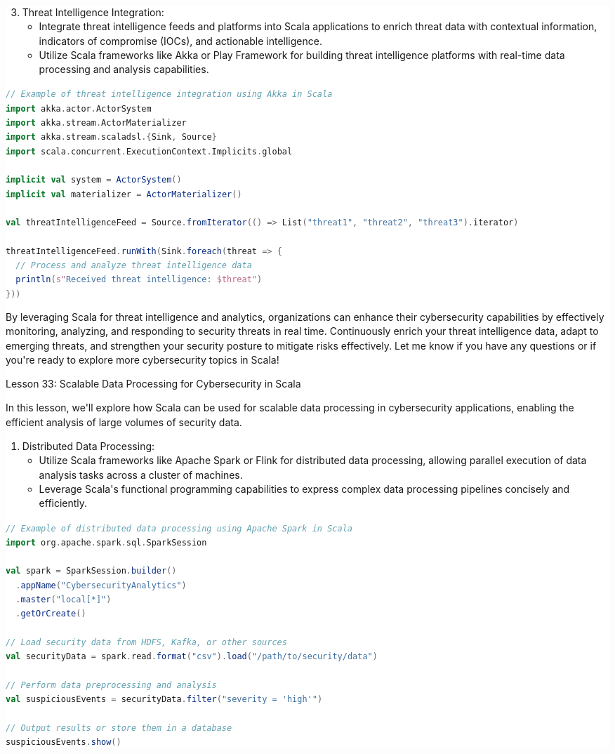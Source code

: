 3. Threat Intelligence Integration:
   - Integrate threat intelligence feeds and platforms into Scala applications to enrich threat data with contextual information, indicators of compromise (IOCs), and actionable intelligence.
   - Utilize Scala frameworks like Akka or Play Framework for building threat intelligence platforms with real-time data processing and analysis capabilities.

```scala
// Example of threat intelligence integration using Akka in Scala
import akka.actor.ActorSystem
import akka.stream.ActorMaterializer
import akka.stream.scaladsl.{Sink, Source}
import scala.concurrent.ExecutionContext.Implicits.global

implicit val system = ActorSystem()
implicit val materializer = ActorMaterializer()

val threatIntelligenceFeed = Source.fromIterator(() => List("threat1", "threat2", "threat3").iterator)

threatIntelligenceFeed.runWith(Sink.foreach(threat => {
  // Process and analyze threat intelligence data
  println(s"Received threat intelligence: $threat")
}))
```

By leveraging Scala for threat intelligence and analytics, organizations can enhance their cybersecurity capabilities by effectively monitoring, analyzing, and responding to security threats in real time. Continuously enrich your threat intelligence data, adapt to emerging threats, and strengthen your security posture to mitigate risks effectively. Let me know if you have any questions or if you're ready to explore more cybersecurity topics in Scala!

Lesson 33: Scalable Data Processing for Cybersecurity in Scala

In this lesson, we'll explore how Scala can be used for scalable data processing in cybersecurity applications, enabling the efficient analysis of large volumes of security data.

1. Distributed Data Processing:
   - Utilize Scala frameworks like Apache Spark or Flink for distributed data processing, allowing parallel execution of data analysis tasks across a cluster of machines.
   - Leverage Scala's functional programming capabilities to express complex data processing pipelines concisely and efficiently.

```scala
// Example of distributed data processing using Apache Spark in Scala
import org.apache.spark.sql.SparkSession

val spark = SparkSession.builder()
  .appName("CybersecurityAnalytics")
  .master("local[*]")
  .getOrCreate()

// Load security data from HDFS, Kafka, or other sources
val securityData = spark.read.format("csv").load("/path/to/security/data")

// Perform data preprocessing and analysis
val suspiciousEvents = securityData.filter("severity = 'high'")

// Output results or store them in a database
suspiciousEvents.show()
```
